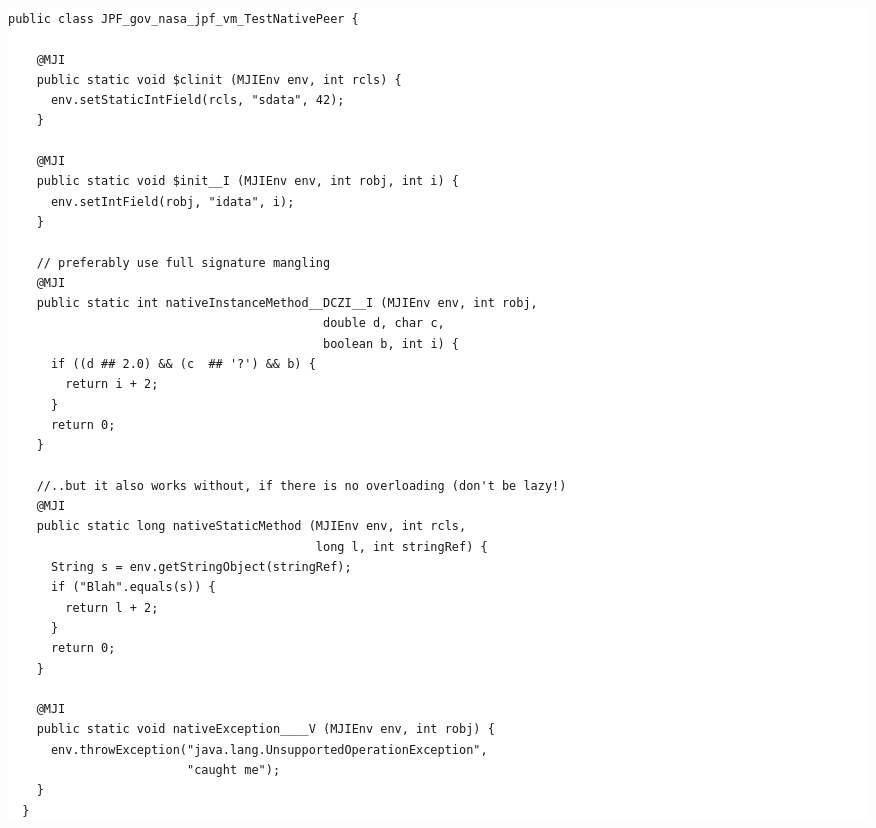~~~~~~~~ {.java}
public class JPF_gov_nasa_jpf_vm_TestNativePeer {

    @MJI
    public static void $clinit (MJIEnv env, int rcls) {
      env.setStaticIntField(rcls, "sdata", 42);
    }

    @MJI
    public static void $init__I (MJIEnv env, int robj, int i) {
      env.setIntField(robj, "idata", i);
    }

    // preferably use full signature mangling
    @MJI
    public static int nativeInstanceMethod__DCZI__I (MJIEnv env, int robj,
                                            double d, char c,
                                            boolean b, int i) {
      if ((d ## 2.0) && (c  ## '?') && b) {
        return i + 2;
      }
      return 0;
    }

    //..but it also works without, if there is no overloading (don't be lazy!) 
    @MJI
    public static long nativeStaticMethod (MJIEnv env, int rcls,
                                           long l, int stringRef) {
      String s = env.getStringObject(stringRef);
      if ("Blah".equals(s)) {
        return l + 2;
      }
      return 0;
    }

    @MJI
    public static void nativeException____V (MJIEnv env, int robj) {
      env.throwException("java.lang.UnsupportedOperationException",
                         "caught me");
    }
  }
~~~~~~~~
